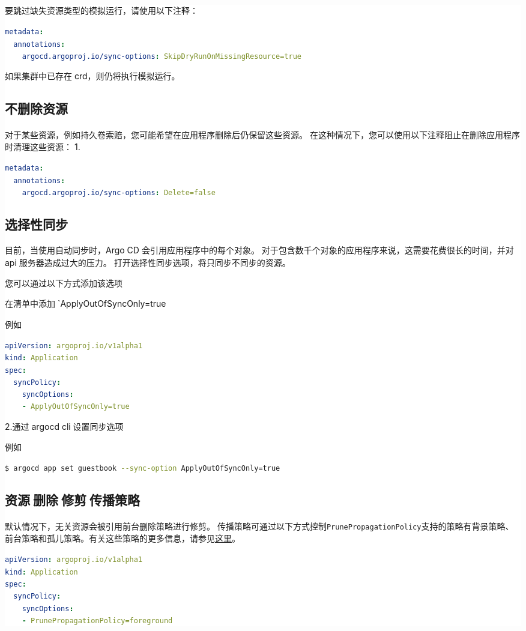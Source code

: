 要跳过缺失资源类型的模拟运行，请使用以下注释：

```yaml
metadata:
  annotations:
    argocd.argoproj.io/sync-options: SkipDryRunOnMissingResource=true
```

如果集群中已存在 crd，则仍将执行模拟运行。

## 不删除资源

对于某些资源，例如持久卷索赔，您可能希望在应用程序删除后仍保留这些资源。 在这种情况下，您可以使用以下注释阻止在删除应用程序时清理这些资源： 1.

```yaml
metadata:
  annotations:
    argocd.argoproj.io/sync-options: Delete=false
```

## 选择性同步

目前，当使用自动同步时，Argo CD 会引用应用程序中的每个对象。 对于包含数千个对象的应用程序来说，这需要花费很长的时间，并对 api 服务器造成过大的压力。 打开选择性同步选项，将只同步不同步的资源。

您可以通过以下方式添加该选项

在清单中添加 `ApplyOutOfSyncOnly=true

例如

```yaml
apiVersion: argoproj.io/v1alpha1
kind: Application
spec:
  syncPolicy:
    syncOptions:
    - ApplyOutOfSyncOnly=true
```

2.通过 argocd cli 设置同步选项

例如

```bash
$ argocd app set guestbook --sync-option ApplyOutOfSyncOnly=true
```

## 资源 删除 修剪 传播策略

默认情况下，无关资源会被引用前台删除策略进行修剪。 传播策略可通过以下方式控制`PrunePropagationPolicy`支持的策略有背景策略、前台策略和孤儿策略。有关这些策略的更多信息，请参见[这里](https://kubernetes.io/docs/concepts/workloads/controllers/garbage-collection/#controlling-how-the-garbage-collector-deletes-dependents)。

```yaml
apiVersion: argoproj.io/v1alpha1
kind: Application
spec:
  syncPolicy:
    syncOptions:
    - PrunePropagationPolicy=foreground
```
